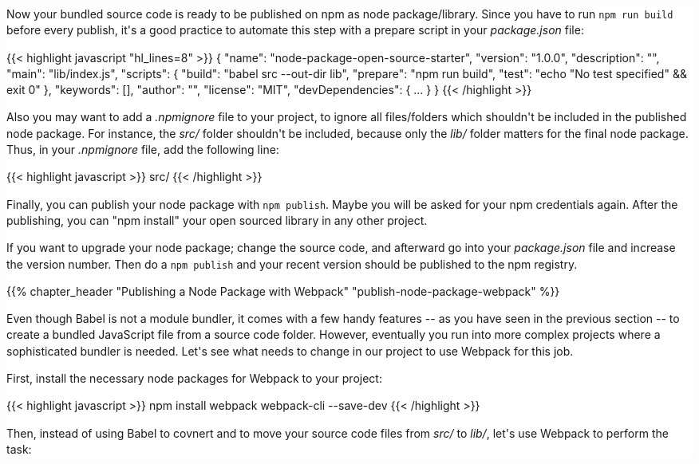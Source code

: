 Now your bundled source code is ready to be published on npm as node package/library. Since you have to run `npm run build` before every publish, it's a good practice to automate this step with a prepare script in your *package.json* file:

{{< highlight javascript "hl_lines=8" >}}
{
  "name": "node-package-open-source-starter",
  "version": "1.0.0",
  "description": "",
  "main": "lib/index.js",
  "scripts": {
    "build": "babel src --out-dir lib",
    "prepare": "npm run build",
    "test": "echo \"No test specified\" && exit 0"
  },
  "keywords": [],
  "author": "",
  "license": "MIT",
  "devDependencies": {
    ...
  }
}
{{< /highlight >}}

Also you may want to add a *.npmignore* file to your project, to ignore all files/folders which shouldn't be included in the published node package. For instance, the *src/* folder shouldn't be included, because only the *lib/* folder matters for the final node package. Thus, in your *.npmignore* file, add the following line:

{{< highlight javascript >}}
src/
{{< /highlight >}}

Finally, you can publish your node package with `npm publish`. Maybe you will be asked for your npm credentials again. After the publishing, you can "npm install" your open sourced library in any other project.

If you want to upgrade your node package; change the source code, and afterward go into your *package.json* file and increase the version number. Then do a `npm publish` and your recent version should be published to the npm registry.

{{% chapter_header "Publishing a Node Package with Webpack" "publish-node-package-webpack" %}}

Even though Babel is not a module bundler, it comes with a few handy features -- as you have seen in the previous section -- to create a bundled JavaScript file from a source code folder. However, eventually you run into more complex projects where a sophisticated bundler is needed. Let's see what needs to change in our project to use Webpack for this job.

First, install the necessary node packages for Webpack to your project:

{{< highlight javascript >}}
npm install webpack webpack-cli --save-dev
{{< /highlight >}}

Then, instead of using Babel to covnert and to move your source code files from *src/* to *lib/*, let's use Webpack to perform the task:
